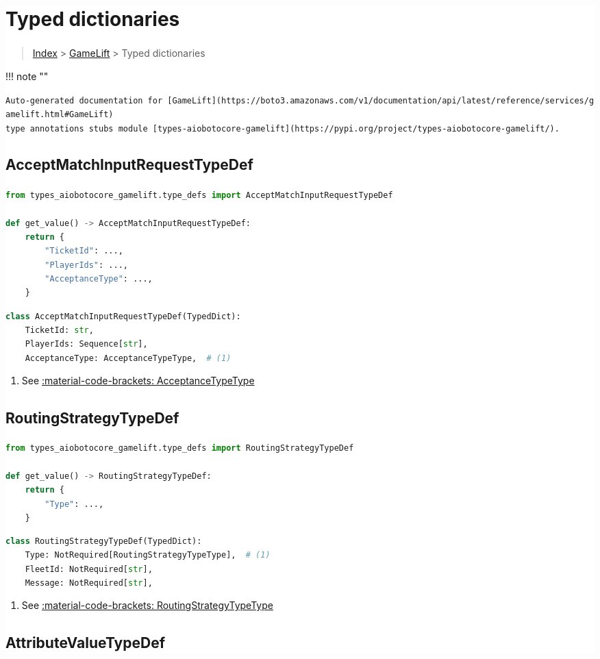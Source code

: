 # Typed dictionaries

> [Index](../README.md) > [GameLift](./README.md) > Typed dictionaries

!!! note ""

    Auto-generated documentation for [GameLift](https://boto3.amazonaws.com/v1/documentation/api/latest/reference/services/gamelift.html#GameLift)
    type annotations stubs module [types-aiobotocore-gamelift](https://pypi.org/project/types-aiobotocore-gamelift/).

## AcceptMatchInputRequestTypeDef

```python title="Usage Example"
from types_aiobotocore_gamelift.type_defs import AcceptMatchInputRequestTypeDef

def get_value() -> AcceptMatchInputRequestTypeDef:
    return {
        "TicketId": ...,
        "PlayerIds": ...,
        "AcceptanceType": ...,
    }
```

```python title="Definition"
class AcceptMatchInputRequestTypeDef(TypedDict):
    TicketId: str,
    PlayerIds: Sequence[str],
    AcceptanceType: AcceptanceTypeType,  # (1)
```

1. See [:material-code-brackets: AcceptanceTypeType](./literals.md#acceptancetypetype) 
## RoutingStrategyTypeDef

```python title="Usage Example"
from types_aiobotocore_gamelift.type_defs import RoutingStrategyTypeDef

def get_value() -> RoutingStrategyTypeDef:
    return {
        "Type": ...,
    }
```

```python title="Definition"
class RoutingStrategyTypeDef(TypedDict):
    Type: NotRequired[RoutingStrategyTypeType],  # (1)
    FleetId: NotRequired[str],
    Message: NotRequired[str],
```

1. See [:material-code-brackets: RoutingStrategyTypeType](./literals.md#routingstrategytypetype) 
## AttributeValueTypeDef
